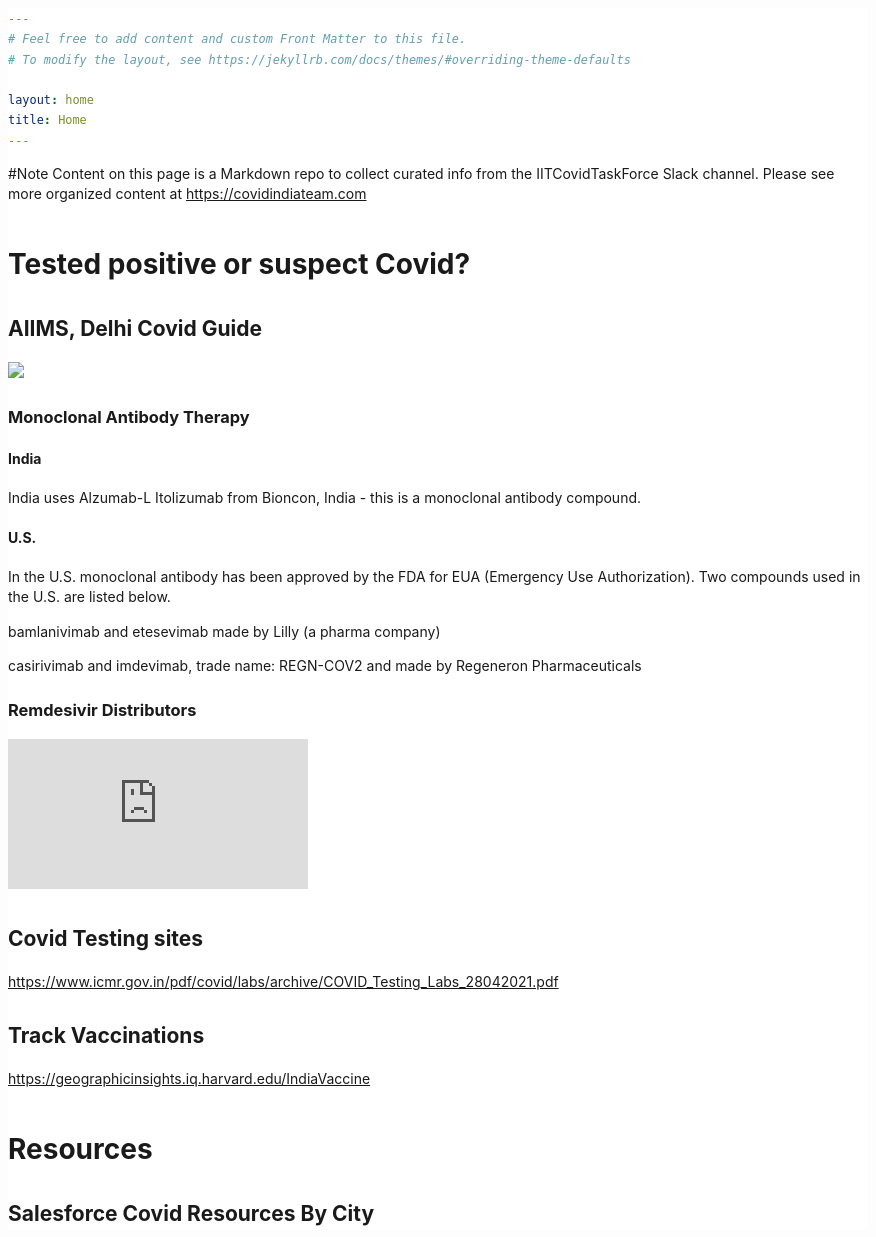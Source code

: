 ```yaml
---
# Feel free to add content and custom Front Matter to this file.
# To modify the layout, see https://jekyllrb.com/docs/themes/#overriding-theme-defaults

layout: home
title: Home
---
```


#Note
 Content on this page is a Markdown repo to collect curated info from the IITCovidTaskForce Slack channel.  Please see more organized content at <https://covidindiateam.com>
 
# Tested positive or suspect Covid?

## AIIMS, Delhi Covid Guide
![](https://raw.githubusercontent.com/covidindiateam/info/master/aiims-icmr.jpg)

### Monoclonal Antibody Therapy

#### India
India uses Alzumab-L Itolizumab from Bioncon, India - this is a monoclonal antibody compound. 

#### U.S. 

In the U.S. monoclonal antibody has been approved by the FDA for EUA (Emergency Use Authorization). Two compounds used in the U.S. are listed below.

bamlanivimab and etesevimab made by Lilly (a pharma company)

casirivimab and imdevimab, trade name: REGN-COV2 and made by Regeneron Pharmaceuticals

### Remdesivir Distributors

![](https://raw.githubusercontent.com/covidindiateam/covidindiateam.github.io/blob/main/Remdesivir-Distributor-List.pdf)
 
## Covid Testing sites
<https://www.icmr.gov.in/pdf/covid/labs/archive/COVID_Testing_Labs_28042021.pdf>

## Track Vaccinations
<https://geographicinsights.iq.harvard.edu/IndiaVaccine>

# Resources

## Salesforce Covid Resources By City
